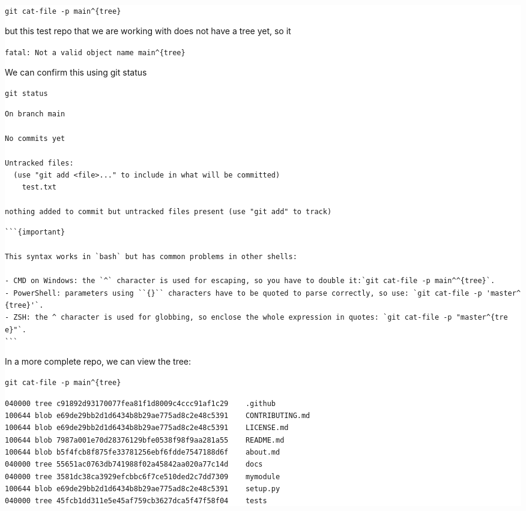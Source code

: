 
```
git cat-file -p main^{tree}
```

but this test repo that we are working with does not have a tree yet, so it

```
fatal: Not a valid object name main^{tree}
```

We can confirm this using git status
```
git status
```

```
On branch main

No commits yet

Untracked files:
  (use "git add <file>..." to include in what will be committed)
	test.txt

nothing added to commit but untracked files present (use "git add" to track)
```


````{margin}
```{important}

This syntax works in `bash` but has common problems in other shells:

- CMD on Windows: the `^` character is used for escaping, so you have to double it:`git cat-file -p main^^{tree}`.
- PowerShell: parameters using ``{}`` characters have to be quoted to parse correctly, so use: `git cat-file -p 'master^{tree}'`.
- ZSH: the ^ character is used for globbing, so enclose the whole expression in quotes: `git cat-file -p "master^{tree}"`.
```
````


In a more complete repo, we can view the tree:

```
git cat-file -p main^{tree}
```

```
040000 tree c91892d93170077fea81f1d8009c4ccc91af1c29	.github
100644 blob e69de29bb2d1d6434b8b29ae775ad8c2e48c5391	CONTRIBUTING.md
100644 blob e69de29bb2d1d6434b8b29ae775ad8c2e48c5391	LICENSE.md
100644 blob 7987a001e70d28376129bfe0538f98f9aa281a55	README.md
100644 blob b5f4fcb8f875fe33781256ebf6fdde7547188d6f	about.md
040000 tree 55651ac0763db741988f02a45842aa020a77c14d	docs
040000 tree 3581dc38ca3929efcbbc6f7ce510ded2c7dd7309	mymodule
100644 blob e69de29bb2d1d6434b8b29ae775ad8c2e48c5391	setup.py
040000 tree 45fcb1dd311e5e45af759cb3627dca5f47f58f04	tests
```
